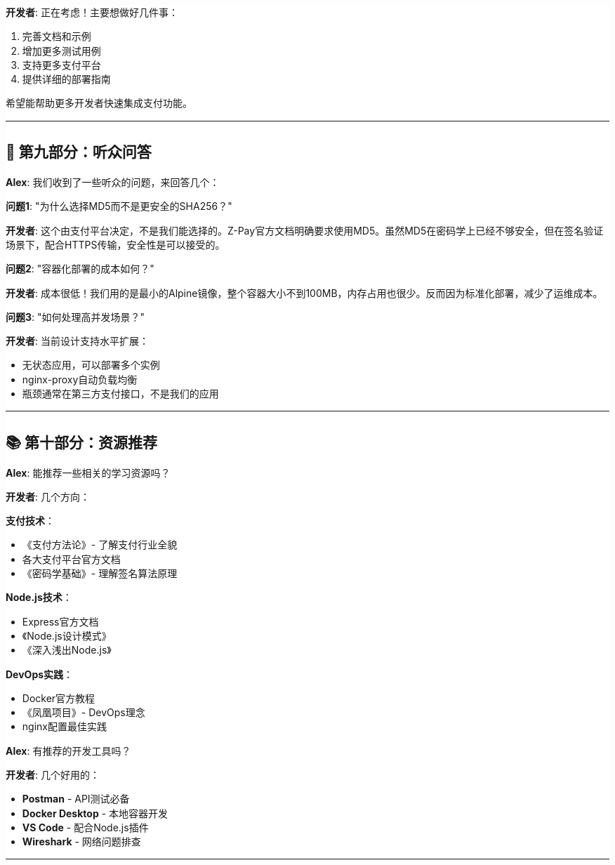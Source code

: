 **开发者**: 正在考虑！主要想做好几件事：
1. 完善文档和示例
2. 增加更多测试用例
3. 支持更多支付平台
4. 提供详细的部署指南

希望能帮助更多开发者快速集成支付功能。

---

## 🎯 第九部分：听众问答

**Alex**: 我们收到了一些听众的问题，来回答几个：

**问题1**: "为什么选择MD5而不是更安全的SHA256？"

**开发者**: 这个由支付平台决定，不是我们能选择的。Z-Pay官方文档明确要求使用MD5。虽然MD5在密码学上已经不够安全，但在签名验证场景下，配合HTTPS传输，安全性是可以接受的。

**问题2**: "容器化部署的成本如何？"

**开发者**: 成本很低！我们用的是最小的Alpine镜像，整个容器大小不到100MB，内存占用也很少。反而因为标准化部署，减少了运维成本。

**问题3**: "如何处理高并发场景？"

**开发者**: 当前设计支持水平扩展：
- 无状态应用，可以部署多个实例
- nginx-proxy自动负载均衡
- 瓶颈通常在第三方支付接口，不是我们的应用

---

## 📚 第十部分：资源推荐

**Alex**: 能推荐一些相关的学习资源吗？

**开发者**: 几个方向：

**支付技术**：
- 《支付方法论》- 了解支付行业全貌
- 各大支付平台官方文档
- 《密码学基础》- 理解签名算法原理

**Node.js技术**：
- Express官方文档
- 《Node.js设计模式》
- 《深入浅出Node.js》

**DevOps实践**：
- Docker官方教程
- 《凤凰项目》- DevOps理念
- nginx配置最佳实践

**Alex**: 有推荐的开发工具吗？

**开发者**: 几个好用的：
- **Postman** - API测试必备
- **Docker Desktop** - 本地容器开发
- **VS Code** - 配合Node.js插件
- **Wireshark** - 网络问题排查

---